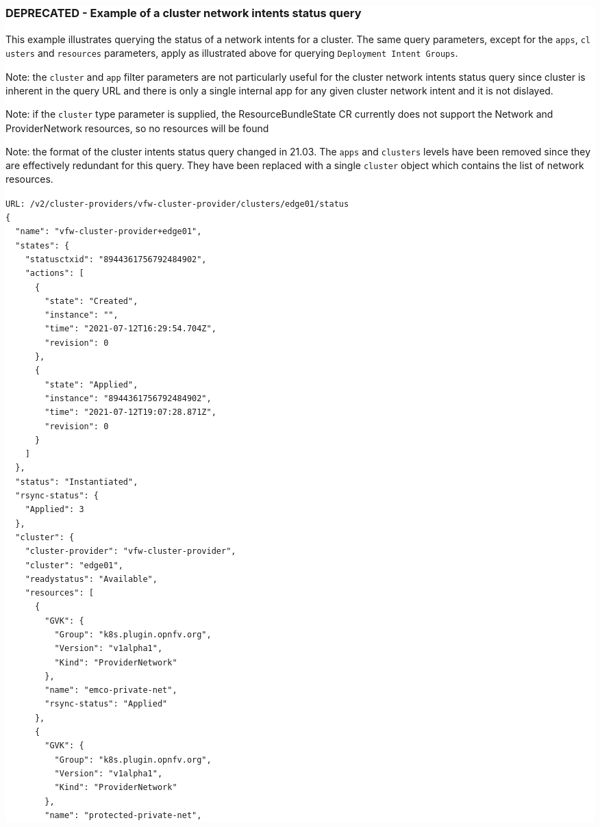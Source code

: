 ### DEPRECATED - Example of a cluster network intents status query

This example illustrates querying the status of a network intents for a cluster.
The same query parameters, except for the `apps`, `clusters` and `resources` parameters, apply as illustrated above for querying `Deployment Intent Groups`.

Note: the `cluster` and `app` filter parameters are not particularly useful for the cluster network intents status query since cluster is inherent in the query URL and there is only
a single internal app for any given cluster network intent and it is not dislayed.

Note: if the `cluster` type parameter is supplied, the ResourceBundleState CR currently does not support the Network and ProviderNetwork resources, so no resources will be found

Note: the format of the cluster intents status query changed in 21.03.  The `apps` and `clusters` levels have been removed since they are effectively
redundant for this query. They have been replaced with a single `cluster` object which contains the list of network resources.

```
URL: /v2/cluster-providers/vfw-cluster-provider/clusters/edge01/status
{
  "name": "vfw-cluster-provider+edge01",
  "states": {
    "statusctxid": "8944361756792484902",
    "actions": [
      {
        "state": "Created",
        "instance": "",
        "time": "2021-07-12T16:29:54.704Z",
        "revision": 0
      },
      {
        "state": "Applied",
        "instance": "8944361756792484902",
        "time": "2021-07-12T19:07:28.871Z",
        "revision": 0
      }
    ]
  },
  "status": "Instantiated",
  "rsync-status": {
    "Applied": 3
  },
  "cluster": {
    "cluster-provider": "vfw-cluster-provider",
    "cluster": "edge01",
    "readystatus": "Available",
    "resources": [
      {
        "GVK": {
          "Group": "k8s.plugin.opnfv.org",
          "Version": "v1alpha1",
          "Kind": "ProviderNetwork"
        },
        "name": "emco-private-net",
        "rsync-status": "Applied"
      },
      {
        "GVK": {
          "Group": "k8s.plugin.opnfv.org",
          "Version": "v1alpha1",
          "Kind": "ProviderNetwork"
        },
        "name": "protected-private-net",
```